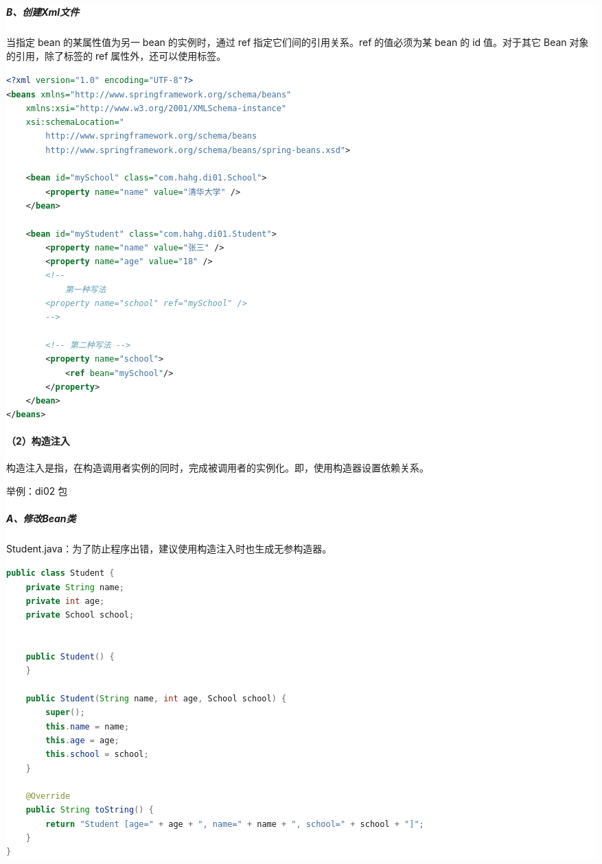 ##### B、创建Xml文件

当指定 bean 的某属性值为另一 bean 的实例时，通过 ref 指定它们间的引用关系。ref 的值必须为某 bean 的 id 值。对于其它 Bean 对象的引用，除了标签的 ref 属性外，还可以使用标签。

```xml
<?xml version="1.0" encoding="UTF-8"?>
<beans xmlns="http://www.springframework.org/schema/beans"
	xmlns:xsi="http://www.w3.org/2001/XMLSchema-instance"
	xsi:schemaLocation="
        http://www.springframework.org/schema/beans 
        http://www.springframework.org/schema/beans/spring-beans.xsd">

	<bean id="mySchool" class="com.hahg.di01.School">
		<property name="name" value="清华大学" />
	</bean>

	<bean id="myStudent" class="com.hahg.di01.Student">
		<property name="name" value="张三" />
		<property name="age" value="18" />
		<!-- 
			第一种写法
		<property name="school" ref="mySchool" /> 
		-->
		
		<!-- 第二种写法 -->
		<property name="school">
			<ref bean="mySchool"/>
		</property>
	</bean>
</beans>
```

#### （2）构造注入

构造注入是指，在构造调用者实例的同时，完成被调用者的实例化。即，使用构造器设置依赖关系。

 举例：di02 包

##### A、修改Bean类

Student.java：为了防止程序出错，建议使用构造注入时也生成无参构造器。

```java
public class Student {
	private String name;
	private int age;
	private School school;
	
	
	public Student() {
	}

	public Student(String name, int age, School school) {
		super();
		this.name = name;
		this.age = age;
		this.school = school;
	}

	@Override
	public String toString() {
		return "Student [age=" + age + ", name=" + name + ", school=" + school + "]";
	}
}
```
